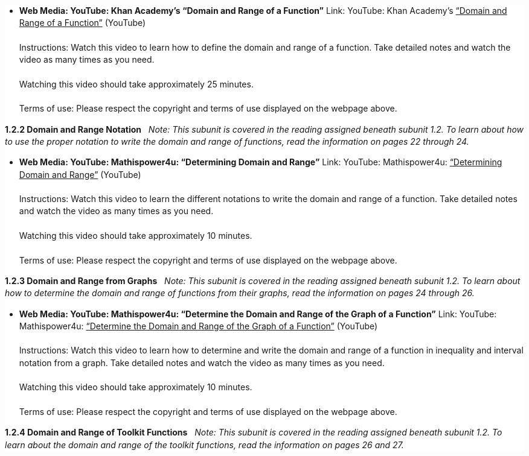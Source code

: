-   **Web Media: YouTube: Khan Academy’s “Domain and Range of a
    Function”**
    Link: YouTube: Khan Academy’s [“Domain and Range of a
    Function”](https://www.khanacademy.org/math/algebra/algebra-functions/domain_and_range/v/domain-and-range-of-a-function?v=O0uUVH8dRiU) (YouTube)  
        
     Instructions: Watch this video to learn how to define the domain
    and range of a function. Take detailed notes and watch the video as
    many times as you need.  
        
     Watching this video should take approximately 25 minutes.  
        
     Terms of use: Please respect the copyright and terms of use
    displayed on the webpage above.

**1.2.2 Domain and Range Notation** <span id="1.2.2"></span> 
*Note: This subunit is covered in the reading assigned beneath subunit
1.2. To learn about how to use the proper notation to write the domain
and range of functions, read the information on pages 22 through 24.*

-   **Web Media: YouTube: Mathispower4u: “Determining Domain and
    Range”**
    Link: YouTube: Mathispower4u: [“Determining Domain and
    Range”](http://www.youtube.com/watch?v=FtJRstFMdhA&list=PL147255CE36F2C35C) (YouTube)  
        
     Instructions: Watch this video to learn the different notations to
    write the domain and range of a function. Take detailed notes and
    watch the video as many times as you need.  
        
     Watching this video should take approximately 10 minutes.  
        
     Terms of use: Please respect the copyright and terms of use
    displayed on the webpage above.

**1.2.3 Domain and Range from Graphs** <span id="1.2.3"></span> 
*Note: This subunit is covered in the reading assigned beneath subunit
1.2. To learn about how to determine the domain and range of functions
from their graphs, read the information on pages 24 through 26.*

-   **Web Media: YouTube: Mathispower4u: “Determine the Domain and Range
    of the Graph of a Function”**
    Link: YouTube: Mathispower4u: [“Determine the Domain and Range of
    the Graph of a
    Function”](http://www.youtube.com/watch?v=QAxZEelInJc) (YouTube)  
        
     Instructions: Watch this video to learn how to determine and write
    the domain and range of a function in inequality and interval
    notation from a graph. Take detailed notes and watch the video as
    many times as you need.  
        
     Watching this video should take approximately 10 minutes.  
        
     Terms of use: Please respect the copyright and terms of use
    displayed on the webpage above.

**1.2.4 Domain and Range of Toolkit Functions** <span
id="1.2.4"></span> 
*Note: This subunit is covered in the reading assigned beneath subunit
1.2. To learn about the domain and range of the toolkit functions, read
the information on pages 26 and 27.*
